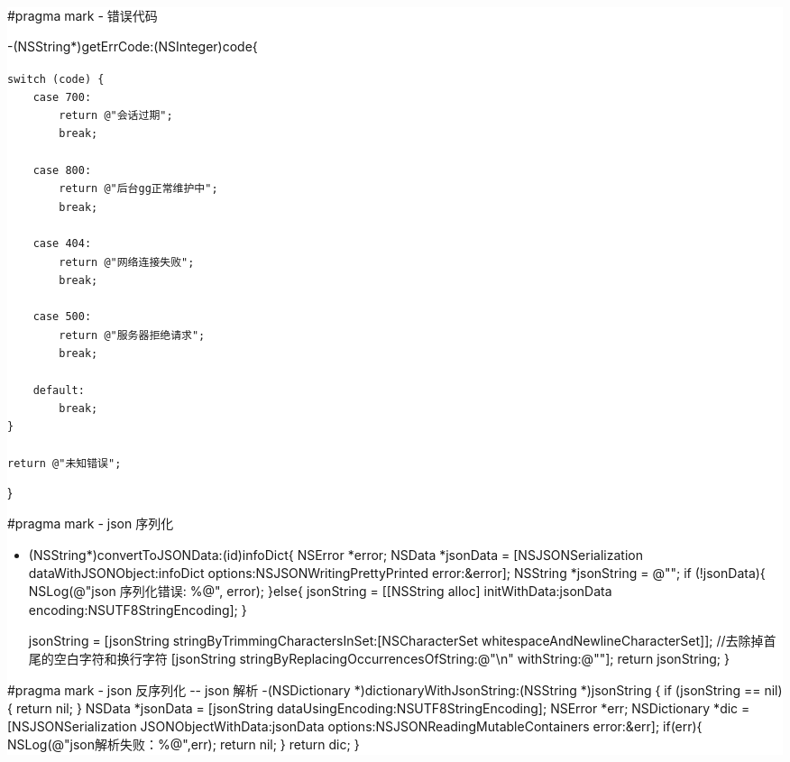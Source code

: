 

#pragma mark - 错误代码

-(NSString*)getErrCode:(NSInteger)code{
    
    switch (code) {
        case 700:
            return @"会话过期";
            break;
            
        case 800:
            return @"后台gg正常维护中";
            break;
            
        case 404:
            return @"网络连接失败";
            break;
            
        case 500:
            return @"服务器拒绝请求";
            break;
            
        default:
            break;
    }
    
    return @"未知错误";
}

#pragma mark - json 序列化
- (NSString*)convertToJSONData:(id)infoDict{
    NSError *error;
    NSData *jsonData = [NSJSONSerialization dataWithJSONObject:infoDict
                                                       options:NSJSONWritingPrettyPrinted
                                                         error:&error];
    NSString *jsonString = @"";
    if (!jsonData){
        NSLog(@"json 序列化错误: %@", error);
    }else{
        jsonString = [[NSString alloc] initWithData:jsonData encoding:NSUTF8StringEncoding];
    }
    
    jsonString = [jsonString stringByTrimmingCharactersInSet:[NSCharacterSet whitespaceAndNewlineCharacterSet]];
    //去除掉首尾的空白字符和换行字符
    [jsonString stringByReplacingOccurrencesOfString:@"\n" withString:@""];
    return jsonString;
}

#pragma mark - json 反序列化 -- json 解析
-(NSDictionary *)dictionaryWithJsonString:(NSString *)jsonString
{
    if (jsonString == nil) {
        return nil;
    }
    NSData *jsonData = [jsonString dataUsingEncoding:NSUTF8StringEncoding];
    NSError *err;
    NSDictionary *dic = [NSJSONSerialization JSONObjectWithData:jsonData
                                                        options:NSJSONReadingMutableContainers
                                                          error:&err];
    if(err){
        NSLog(@"json解析失败：%@",err);
        return nil;
    }
    return dic;
}
